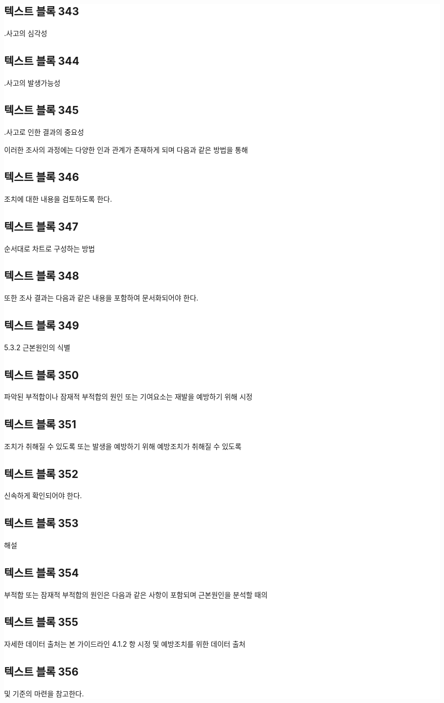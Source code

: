 ## 텍스트 블록 343
․사고의 심각성

## 텍스트 블록 344
․사고의 발생가능성

## 텍스트 블록 345
․사고로 인한 결과의 중요성

이러한 조사의 과정에는 다양한 인과 관계가 존재하게 되며 다음과 같은 방법을 통해

## 텍스트 블록 346
조치에 대한 내용을 검토하도록 한다.

## 텍스트 블록 347
순서대로 차트로 구성하는 방법

## 텍스트 블록 348
또한 조사 결과는 다음과 같은 내용을 포함하여 문서화되어야 한다.

## 텍스트 블록 349
5.3.2 근본원인의 식별

## 텍스트 블록 350
파악된 부적합이나 잠재적 부적합의 원인 또는 기여요소는 재발을 예방하기 위해 시정

## 텍스트 블록 351
조치가 취해질 수 있도록 또는 발생을 예방하기 위해 예방조치가 취해질 수 있도록

## 텍스트 블록 352
신속하게 확인되어야 한다.

## 텍스트 블록 353
해설

## 텍스트 블록 354
부적합 또는 잠재적 부적합의 원인은 다음과 같은 사항이 포함되며 근본원인을 분석할 때의

## 텍스트 블록 355
자세한 데이터 출처는 본 가이드라인 4.1.2 항 시정 및 예방조치를 위한 데이터 출처

## 텍스트 블록 356
및 기준의 마련을 참고한다.
